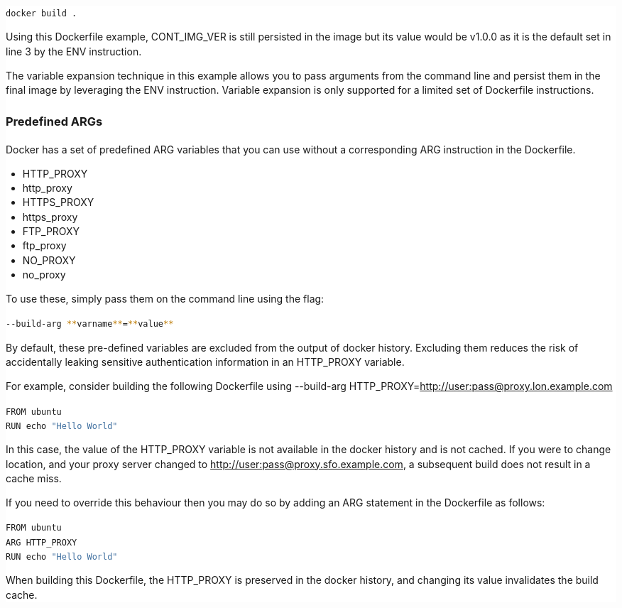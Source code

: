 ```bash
docker build .
```

Using this Dockerfile example, CONT_IMG_VER is still persisted in the image but its value would be v1.0.0 as it is the default set in line 3 by the ENV instruction.

The variable expansion technique in this example allows you to pass arguments from the command line and persist them in the final image by leveraging the ENV instruction. Variable expansion is only supported for a limited set of Dockerfile instructions.

### Predefined ARGs

Docker has a set of predefined ARG variables that you can use without a corresponding ARG instruction in the Dockerfile.

- HTTP_PROXY
- http_proxy
- HTTPS_PROXY
- https_proxy
- FTP_PROXY
- ftp_proxy
- NO_PROXY
- no_proxy

To use these, simply pass them on the command line using the flag:

```bash
--build-arg **varname**=**value**
```

By default, these pre-defined variables are excluded from the output of docker history. Excluding them reduces the risk of accidentally leaking sensitive authentication information in an HTTP_PROXY variable.

For example, consider building the following Dockerfile using --build-arg HTTP_PROXY=[http://user:pass@proxy.lon.example.com](http://user:pass@proxy.lon.example.com)

```bash
FROM ubuntu
RUN echo "Hello World"
```

In this case, the value of the HTTP_PROXY variable is not available in the docker history and is not cached. If you were to change location, and your proxy server changed to [http://user:pass@proxy.sfo.example.com](http://user:pass@proxy.sfo.example.com), a subsequent build does not result in a cache miss.

If you need to override this behaviour then you may do so by adding an ARG statement in the Dockerfile as follows:

```bash
FROM ubuntu
ARG HTTP_PROXY
RUN echo "Hello World"
```

When building this Dockerfile, the HTTP_PROXY is preserved in the docker history, and changing its value invalidates the build cache.

